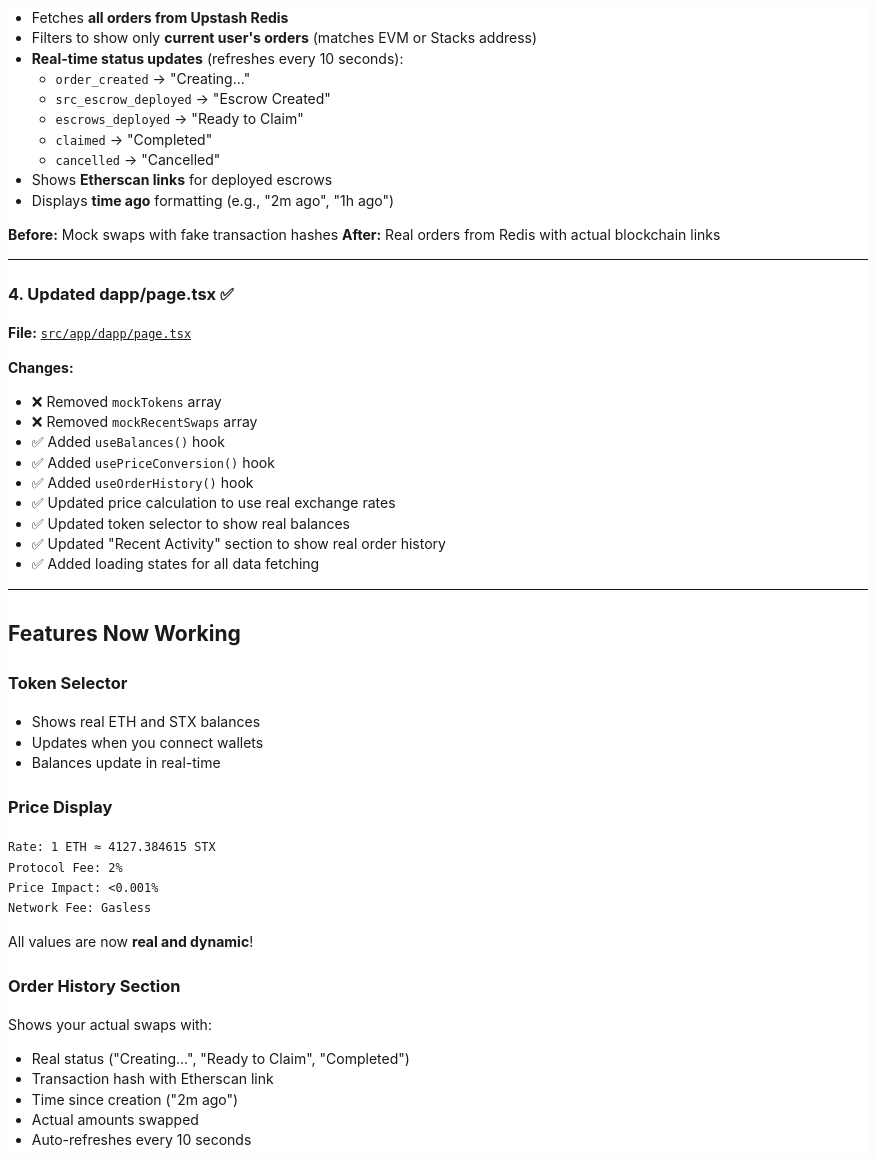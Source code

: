 - Fetches **all orders from Upstash Redis**
- Filters to show only **current user's orders** (matches EVM or Stacks address)
- **Real-time status updates** (refreshes every 10 seconds):
  - `order_created` → "Creating..."
  - `src_escrow_deployed` → "Escrow Created"
  - `escrows_deployed` → "Ready to Claim"
  - `claimed` → "Completed"
  - `cancelled` → "Cancelled"
- Shows **Etherscan links** for deployed escrows
- Displays **time ago** formatting (e.g., "2m ago", "1h ago")

**Before:** Mock swaps with fake transaction hashes
**After:** Real orders from Redis with actual blockchain links

---

### 4. **Updated dapp/page.tsx** ✅

**File:** [`src/app/dapp/page.tsx`](front-end/src/app/dapp/page.tsx)

**Changes:**
- ❌ Removed `mockTokens` array
- ❌ Removed `mockRecentSwaps` array
- ✅ Added `useBalances()` hook
- ✅ Added `usePriceConversion()` hook
- ✅ Added `useOrderHistory()` hook
- ✅ Updated price calculation to use real exchange rates
- ✅ Updated token selector to show real balances
- ✅ Updated "Recent Activity" section to show real order history
- ✅ Added loading states for all data fetching

---

## Features Now Working

### Token Selector
- Shows real ETH and STX balances
- Updates when you connect wallets
- Balances update in real-time

### Price Display
```
Rate: 1 ETH ≈ 4127.384615 STX
Protocol Fee: 2%
Price Impact: <0.001%
Network Fee: Gasless
```
All values are now **real and dynamic**!

### Order History Section
Shows your actual swaps with:
- Real status ("Creating...", "Ready to Claim", "Completed")
- Transaction hash with Etherscan link
- Time since creation ("2m ago")
- Actual amounts swapped
- Auto-refreshes every 10 seconds
